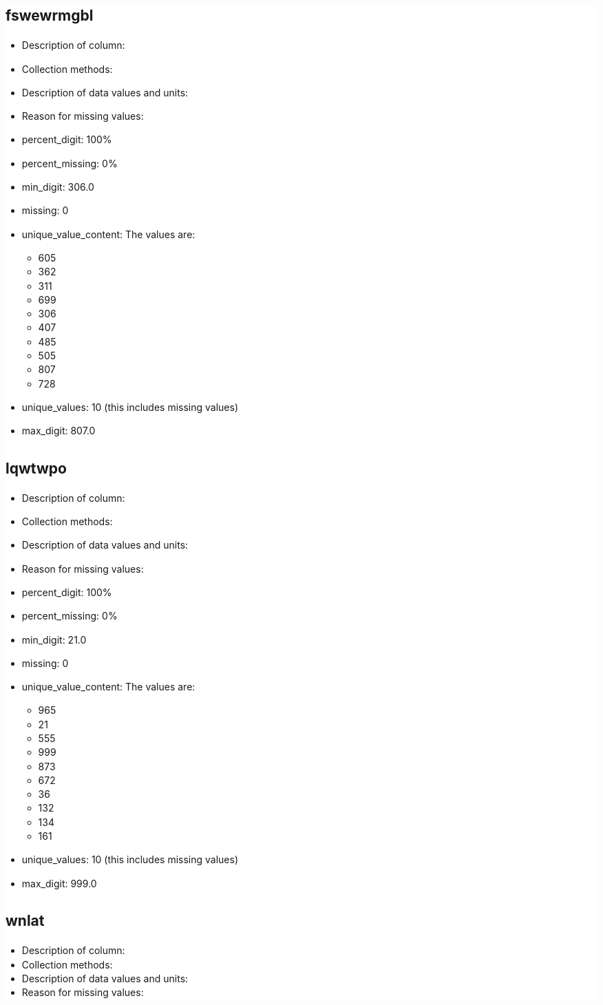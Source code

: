 **fswewrmgbl**
------------
* Description of column: 
* Collection methods: 
* Description of data values and units: 
* Reason for missing values: 

* percent_digit: 100%
* percent_missing: 0%
* min_digit: 306.0
* missing: 0
* unique_value_content: The values are:
	* 605
	* 362
	* 311
	* 699
	* 306
	* 407
	* 485
	* 505
	* 807
	* 728

* unique_values: 10 (this includes missing values)
* max_digit: 807.0

**lqwtwpo**
---------
* Description of column: 
* Collection methods: 
* Description of data values and units: 
* Reason for missing values: 

* percent_digit: 100%
* percent_missing: 0%
* min_digit: 21.0
* missing: 0
* unique_value_content: The values are:
	* 965
	* 21
	* 555
	* 999
	* 873
	* 672
	* 36
	* 132
	* 134
	* 161

* unique_values: 10 (this includes missing values)
* max_digit: 999.0

**wnlat**
-------
* Description of column: 
* Collection methods: 
* Description of data values and units: 
* Reason for missing values: 
